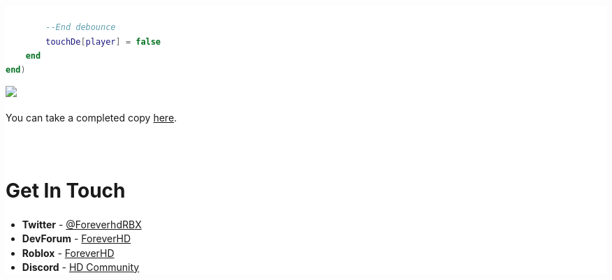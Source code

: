 ```lua
		
		--End debounce
		touchDe[player] = false
	end
end)
```

<a><img src="https://media.giphy.com/media/fu2lfk7vhlHqkYRwGs/giphy.gif" /></a>


You can take a completed copy [here](https://www.roblox.com/library/3105433364/HD).

<br>



# Get In Touch
- **Twitter** - [@ForeverhdRBX](https://twitter.com/ForeverhdRBX)
- **DevForum** - [ForeverHD](https://devforum.roblox.com/u/ForeverHD/summary)
- **Roblox** - [ForeverHD](https://www.roblox.com/users/82347291/profile)
- **Discord** - [HD Community](http://discord.gg/hJBGFa5)
